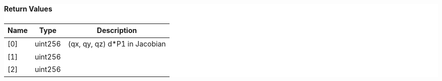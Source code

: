 #### Return Values

| Name | Type | Description |
| ---- | ---- | ----------- |
| [0] | uint256 | (qx, qy, qz) d*P1 in Jacobian |
| [1] | uint256 |  |
| [2] | uint256 |  |

